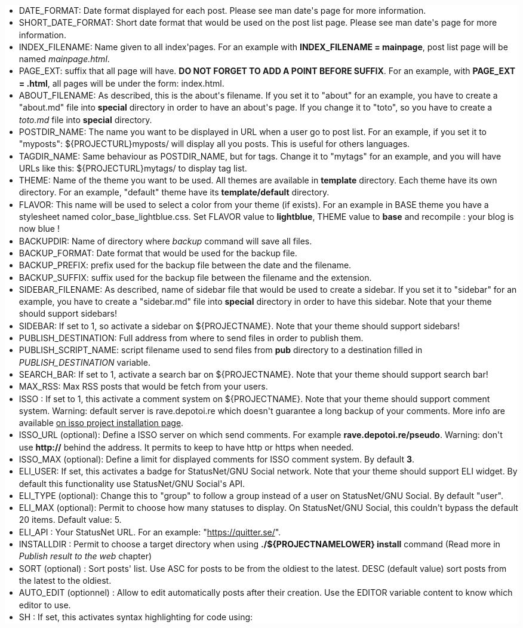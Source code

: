   * DATE\_FORMAT: Date format displayed for each post. Please see man date's page for more information.
  * SHORT\_DATE\_FORMAT: Short date format that would be used on the post list page. Please see man date's page for more information.
  * INDEX\_FILENAME: Name given to all index'pages. For an example with **INDEX\_FILENAME = mainpage**, post list page will be named *mainpage.html*.
  * PAGE\_EXT: suffix that all page will have. **DO NOT FORGET TO ADD A POINT BEFORE SUFFIX**. For an example, with **PAGE\_EXT = .html**, all pages will be under the form: index.html.
  * ABOUT\_FILENAME: As described, this is the about's filename. If you set it to "about" for an example, you have to create a "about.md" file into **special** directory in order to have an about's page. If you change it to "toto", so you have to create a *toto.md* file into **special** directory.
  * POSTDIR\_NAME: The name you want to be displayed in URL when a user go to post list. For an example, if you set it to "myposts": ${PROJECTURL}myposts/ will display all you posts. This is useful for others languages.
  * TAGDIR\_NAME: Same behaviour as POSTDIR\_NAME, but for tags. Change it to "mytags" for an example, and you will have URLs like this: ${PROJECTURL}mytags/ to display tag list.
  * THEME: Name of the theme you want to be used. All themes are available in **template** directory. Each theme have its own directory. For an example, "default" theme have its **template/default** directory.
  * FLAVOR: This name will be used to select a color from your theme (if exists). For an example in BASE theme you have a stylesheet named color\_base\_lightblue.css. Set FLAVOR value to **lightblue**, THEME value to **base** and recompile : your blog is now blue !
  * BACKUPDIR: Name of directory where *backup* command will save all files.
  * BACKUP\_FORMAT: Date format that would be used for the backup file.
  * BACKUP\_PREFIX: prefix used for the backup file between the date and the filename.
  * BACKUP\_SUFFIX: suffix used for the backup file between the filename and the extension.
  * SIDEBAR\_FILENAME: As described, name of sidebar file that would be used to create a sidebar. If you set it to "sidebar" for an example, you have to create a "sidebar.md" file into **special** directory in order to have this sidebar. Note that your theme should support sidebars!
  * SIDEBAR: If set to 1, so activate a sidebar on ${PROJECTNAME}. Note that your theme should support sidebars!
  * PUBLISH\_DESTINATION: Full address from where to send files in order to publish them.
  * PUBLISH\_SCRIPT\_NAME: script filename used to send files from **pub** directory to a destination filled in *PUBLISH\_DESTINATION* variable.
  * SEARCH\_BAR: If set to 1, activate a search bar on ${PROJECTNAME}. Note that your theme should support search bar!
  * MAX\_RSS: Max RSS posts that would be fetch from your users.
  * ISSO : If set to 1, this activate a comment system on ${PROJECTNAME}. Note that your theme should support comment system. Warning: default server is rave.depotoi.re which doesn't guarantee a long backup of your comments. More info are available [on isso project installation page](http://posativ.org/isso/docs/install/ "Go to isso webpage for more information").
  * ISSO\_URL (optional): Define a ISSO server on which send comments. For example **rave.depotoi.re/pseudo**. Warning: don't use **http://** behind the address. It permits to keep to have http or https when needed.
  * ISSO\_MAX (optional): Define a limit for displayed comments for ISSO comment system. By default **3**.
  * ELI\_USER: If set, this activates a badge for StatusNet/GNU Social network. Note that your theme should support ELI widget. By default this functionality use StatusNet/GNU Social's API.
  * ELI\_TYPE (optional): Change this to "group" to follow a group instead of a user on StatusNet/GNU Social. By default "user".
  * ELI\_MAX (optional): Permit to choose how many statuses to display. On StatusNet/GNU Social, this couldn't bypass the default 20 items. Default value: 5.
  * ELI\_API : Your StatusNet URL. For an example: "https://quitter.se/".
  * INSTALLDIR : Permit to choose a target directory when using **./${PROJECTNAMELOWER} install** command (Read more in *Publish result to the web* chapter)
  * SORT (optional) : Sort posts' list. Use ASC for posts to be from the oldiest to the latest. DESC (default value) sort posts from the latest to the oldiest.
  * AUTO\_EDIT (optionnel) : Allow to edit automatically posts after their creation. Use the EDITOR variable content to know which editor to use.
  * SH : If set, this activates syntax highlighting for code using:

